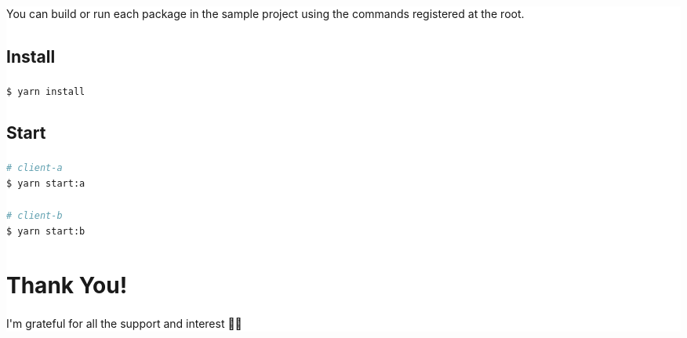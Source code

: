 You can build or run each package in the sample project using the commands registered at the root.

## Install

```sh
$ yarn install
```

## Start

```sh
# client-a
$ yarn start:a

# client-b
$ yarn start:b
```

# Thank You!

I'm grateful for all the support and interest 🙇‍♂️
